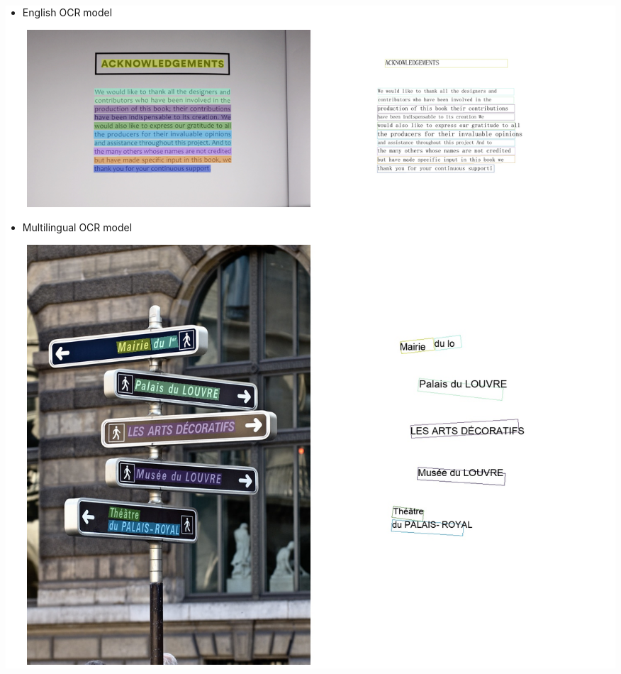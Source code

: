 
- English OCR model
<div align="center">
    <img src="./doc/imgs_results/ch_ptocr_mobile_v2.0/img_12.jpg" width="800">
</div>


- Multilingual OCR model
<div align="center">
    <img src="./doc/imgs_results/french_0.jpg" width="800">